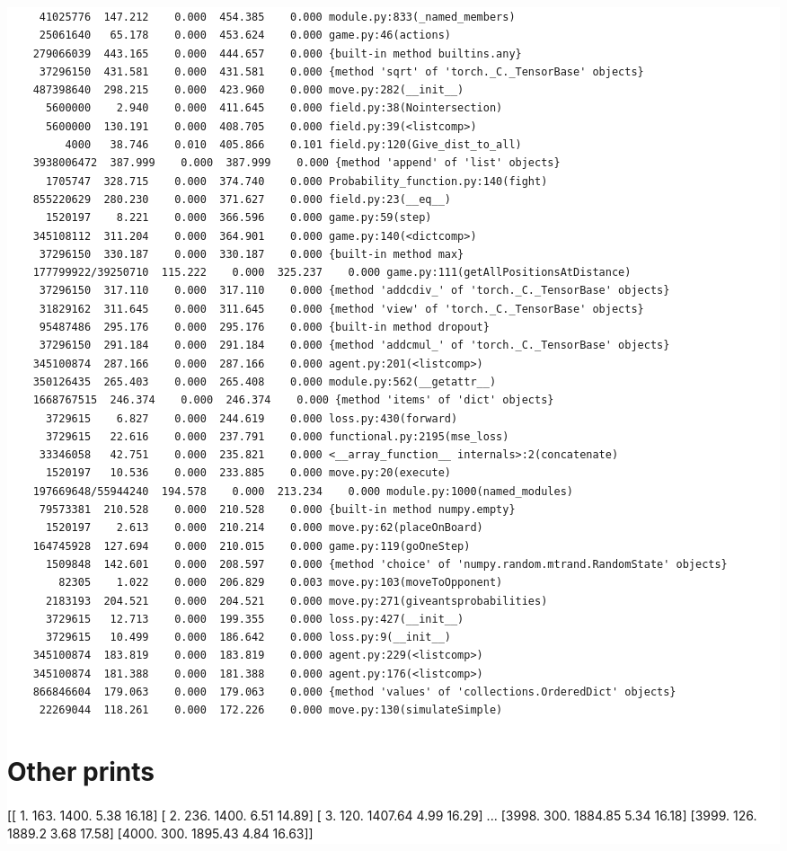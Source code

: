          41025776  147.212    0.000  454.385    0.000 module.py:833(_named_members)
         25061640   65.178    0.000  453.624    0.000 game.py:46(actions)
        279066039  443.165    0.000  444.657    0.000 {built-in method builtins.any}
         37296150  431.581    0.000  431.581    0.000 {method 'sqrt' of 'torch._C._TensorBase' objects}
        487398640  298.215    0.000  423.960    0.000 move.py:282(__init__)
          5600000    2.940    0.000  411.645    0.000 field.py:38(Nointersection)
          5600000  130.191    0.000  408.705    0.000 field.py:39(<listcomp>)
             4000   38.746    0.010  405.866    0.101 field.py:120(Give_dist_to_all)
        3938006472  387.999    0.000  387.999    0.000 {method 'append' of 'list' objects}
          1705747  328.715    0.000  374.740    0.000 Probability_function.py:140(fight)
        855220629  280.230    0.000  371.627    0.000 field.py:23(__eq__)
          1520197    8.221    0.000  366.596    0.000 game.py:59(step)
        345108112  311.204    0.000  364.901    0.000 game.py:140(<dictcomp>)
         37296150  330.187    0.000  330.187    0.000 {built-in method max}
        177799922/39250710  115.222    0.000  325.237    0.000 game.py:111(getAllPositionsAtDistance)
         37296150  317.110    0.000  317.110    0.000 {method 'addcdiv_' of 'torch._C._TensorBase' objects}
         31829162  311.645    0.000  311.645    0.000 {method 'view' of 'torch._C._TensorBase' objects}
         95487486  295.176    0.000  295.176    0.000 {built-in method dropout}
         37296150  291.184    0.000  291.184    0.000 {method 'addcmul_' of 'torch._C._TensorBase' objects}
        345100874  287.166    0.000  287.166    0.000 agent.py:201(<listcomp>)
        350126435  265.403    0.000  265.408    0.000 module.py:562(__getattr__)
        1668767515  246.374    0.000  246.374    0.000 {method 'items' of 'dict' objects}
          3729615    6.827    0.000  244.619    0.000 loss.py:430(forward)
          3729615   22.616    0.000  237.791    0.000 functional.py:2195(mse_loss)
         33346058   42.751    0.000  235.821    0.000 <__array_function__ internals>:2(concatenate)
          1520197   10.536    0.000  233.885    0.000 move.py:20(execute)
        197669648/55944240  194.578    0.000  213.234    0.000 module.py:1000(named_modules)
         79573381  210.528    0.000  210.528    0.000 {built-in method numpy.empty}
          1520197    2.613    0.000  210.214    0.000 move.py:62(placeOnBoard)
        164745928  127.694    0.000  210.015    0.000 game.py:119(goOneStep)
          1509848  142.601    0.000  208.597    0.000 {method 'choice' of 'numpy.random.mtrand.RandomState' objects}
            82305    1.022    0.000  206.829    0.003 move.py:103(moveToOpponent)
          2183193  204.521    0.000  204.521    0.000 move.py:271(giveantsprobabilities)
          3729615   12.713    0.000  199.355    0.000 loss.py:427(__init__)
          3729615   10.499    0.000  186.642    0.000 loss.py:9(__init__)
        345100874  183.819    0.000  183.819    0.000 agent.py:229(<listcomp>)
        345100874  181.388    0.000  181.388    0.000 agent.py:176(<listcomp>)
        866846604  179.063    0.000  179.063    0.000 {method 'values' of 'collections.OrderedDict' objects}
         22269044  118.261    0.000  172.226    0.000 move.py:130(simulateSimple)


# Other prints

[[   1.    163.   1400.      5.38   16.18]
 [   2.    236.   1400.      6.51   14.89]
 [   3.    120.   1407.64    4.99   16.29]
 ...
 [3998.    300.   1884.85    5.34   16.18]
 [3999.    126.   1889.2     3.68   17.58]
 [4000.    300.   1895.43    4.84   16.63]]
